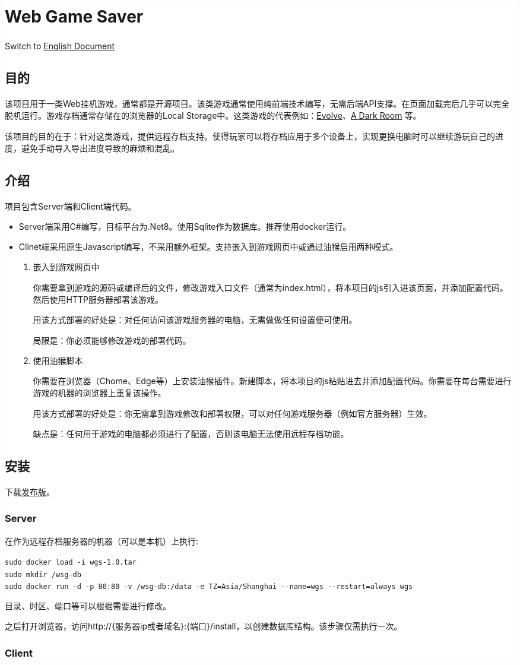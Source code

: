 # Web Game Saver

Switch to [English Document](./README.md)

## 目的

该项目用于一类Web挂机游戏，通常都是开源项目。该类游戏通常使用纯前端技术编写，无需后端API支撑。在页面加载完后几乎可以完全脱机运行。游戏存档通常存储在的浏览器的Local Storage中。这类游戏的代表例如：[Evolve](https://github.com/pmotschmann/Evolve)、[A Dark Room](https://github.com/doublespeakgames/adarkroom?tab=readme-ov-file) 等。

该项目的目的在于：针对这类游戏，提供远程存档支持。使得玩家可以将存档应用于多个设备上，实现更换电脑时可以继续游玩自己的进度，避免手动导入导出进度导致的麻烦和混乱。

## 介绍

项目包含Server端和Client端代码。

- Server端采用C#编写，目标平台为.Net8。使用Sqlite作为数据库。推荐使用docker运行。

- Clinet端采用原生Javascript编写，不采用额外框架。支持嵌入到游戏网页中或通过油猴启用两种模式。

    1. 嵌入到游戏网页中

        你需要拿到游戏的源码或编译后的文件，修改游戏入口文件（通常为index.html），将本项目的js引入进该页面，并添加配置代码。然后使用HTTP服务器部署该游戏。

        用该方式部署的好处是：对任何访问该游戏服务器的电脑，无需做做任何设置便可使用。

        局限是：你必须能够修改游戏的部署代码。

    2. 使用油猴脚本

        你需要在浏览器（Chome、Edge等）上安装油猴插件。新建脚本，将本项目的js粘贴进去并添加配置代码。你需要在每台需要进行游戏的机器的浏览器上重复该操作。

        用该方式部署的好处是：你无需拿到游戏修改和部署权限，可以对任何游戏服务器（例如官方服务器）生效。

        缺点是：任何用于游戏的电脑都必须进行了配置，否则该电脑无法使用远程存档功能。

## 安装

下载[发布版](./release)。

### Server

在作为远程存档服务器的机器（可以是本机）上执行:

```shell
sudo docker load -i wgs-1.0.tar
sudo mkdir /wsg-db
sudo docker run -d -p 80:80 -v /wsg-db:/data -e TZ=Asia/Shanghai --name=wgs --restart=always wgs
```

目录、时区、端口等可以根据需要进行修改。

之后打开浏览器，访问http://{服务器ip或者域名}:{端口}/install，以创建数据库结构。该步骤仅需执行一次。

### Client
